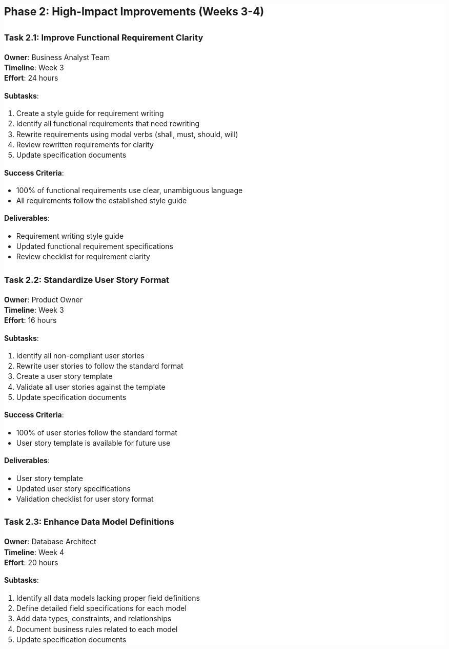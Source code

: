 ## Phase 2: High-Impact Improvements (Weeks 3-4)

### Task 2.1: Improve Functional Requirement Clarity
**Owner**: Business Analyst Team  
**Timeline**: Week 3  
**Effort**: 24 hours  

**Subtasks**:
1. Create a style guide for requirement writing
2. Identify all functional requirements that need rewriting
3. Rewrite requirements using modal verbs (shall, must, should, will)
4. Review rewritten requirements for clarity
5. Update specification documents

**Success Criteria**:
- 100% of functional requirements use clear, unambiguous language
- All requirements follow the established style guide

**Deliverables**:
- Requirement writing style guide
- Updated functional requirement specifications
- Review checklist for requirement clarity

### Task 2.2: Standardize User Story Format
**Owner**: Product Owner  
**Timeline**: Week 3  
**Effort**: 16 hours  

**Subtasks**:
1. Identify all non-compliant user stories
2. Rewrite user stories to follow the standard format
3. Create a user story template
4. Validate all user stories against the template
5. Update specification documents

**Success Criteria**:
- 100% of user stories follow the standard format
- User story template is available for future use

**Deliverables**:
- User story template
- Updated user story specifications
- Validation checklist for user story format

### Task 2.3: Enhance Data Model Definitions
**Owner**: Database Architect  
**Timeline**: Week 4  
**Effort**: 20 hours  

**Subtasks**:
1. Identify all data models lacking proper field definitions
2. Define detailed field specifications for each model
3. Add data types, constraints, and relationships
4. Document business rules related to each model
5. Update specification documents
